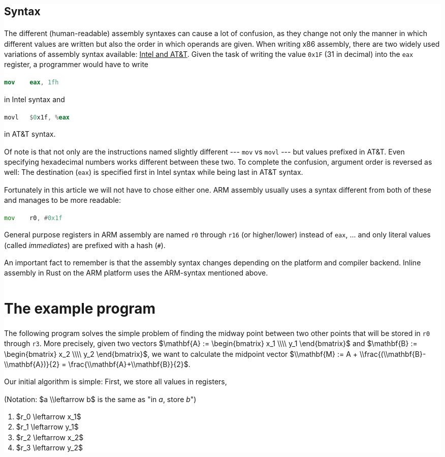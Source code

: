 
Syntax
------

The different (human-readable) assembly syntaxes can cause a lot of confusion, as they change not only the manner in which different values are written but also the order in which operands are given. When writing x86 assembly, there are two widely used variations of assembly syntax available: [Intel and AT&T](http://www.imada.sdu.dk/Courses/DM18/Litteratur/IntelnATT.htm). Given the task of writing the value `0x1F` (31 in decimal) into the `eax` register, a programmer would have to write

```nasm
mov    eax, 1fh
```

in Intel syntax and

```asm
movl   $0x1f, %eax
```

in AT&T syntax.

Of note is that not only are the instructions named slightly different ---
`mov` vs `movl` --- but values prefixed in AT&T. Even specifying hexadecimal numbers works different between these two. To complete the confusion, argument order is reversed as well: The destination (`eax`) is specified first in Intel syntax while being last in AT&T syntax.

Fortunately in this article we will not have to chose either one. ARM assembly usually uses a syntax different from both of these and manages to be more readable:

```asm
mov    r0, #0x1f
```

General purpose registers in ARM assembly are named `r0` through `r16` (or higher/lower) instead of `eax`, ... and only literal values (called
*immediates*) are prefixed with a hash (`#`).

An important fact to remember is that the assembly syntax changes depending on the platform and compiler backend. Inline assembly in Rust on the ARM platform uses the ARM-syntax mentioned above.


The example program
===================


The following program solves the simple problem of finding the midway point between two other points that will be stored in `r0` through `r3`. More precisely, given two vectors $\mathbf{A} := \begin{bmatrix} x_1 \\\\ y_1 \end{bmatrix}$ and $\mathbf{B} := \begin{bmatrix} x_2 \\\\ y_2 \end{bmatrix}$, we want to calculate the midpoint vector $\\mathbf{M} := A + \\frac{(\\mathbf{B}-\\mathbf{A})}{2} = \frac{\\mathbf{A}+\\mathbf{B}}{2}$.

Our initial algorithm is simple: First, we store all values in registers,

(Notation: $a \\leftarrow b$ is the same as "in $a$, store $b$")

<ol start="1">
<li>$r_0 \leftarrow x_1$</li>
<li>$r_1 \leftarrow y_1$</li>
<li>$r_2 \leftarrow x_2$</li>
<li>$r_3 \leftarrow y_2$</li>
</ol>
